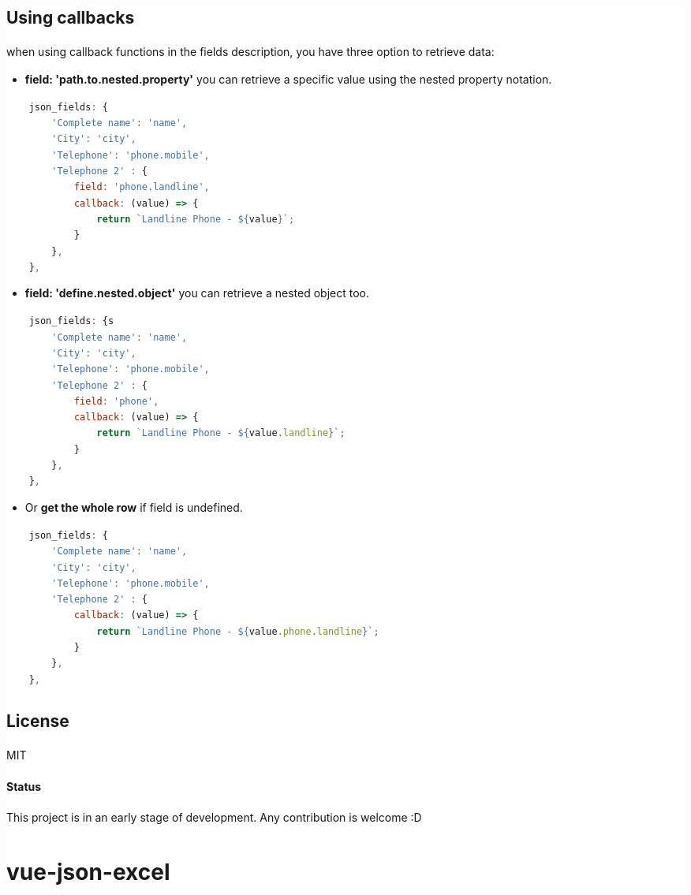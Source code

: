 ## Using callbacks

when using callback functions in the fields description, you have three option to retrieve data:

- **field: 'path.to.nested.property'** you can retrieve a specific value using the nested property notation.

```js
    json_fields: {
        'Complete name': 'name',
        'City': 'city',
        'Telephone': 'phone.mobile',
        'Telephone 2' : {
            field: 'phone.landline',
            callback: (value) => {
                return `Landline Phone - ${value}`;
            }
        },
    },
```

- **field: 'define.nested.object'** you can retrieve a nested object too.

```js
    json_fields: {s
        'Complete name': 'name',
        'City': 'city',
        'Telephone': 'phone.mobile',
        'Telephone 2' : {
            field: 'phone',
            callback: (value) => {
                return `Landline Phone - ${value.landline}`;
            }
        },
    },
```

- Or **get the whole row** if field is undefined.

```js
    json_fields: {
        'Complete name': 'name',
        'City': 'city',
        'Telephone': 'phone.mobile',
        'Telephone 2' : {
            callback: (value) => {
                return `Landline Phone - ${value.phone.landline}`;
            }
        },
    },
```

## License

MIT

#### Status

This project is in an early stage of development. Any contribution is welcome :D
# vue-json-excel
